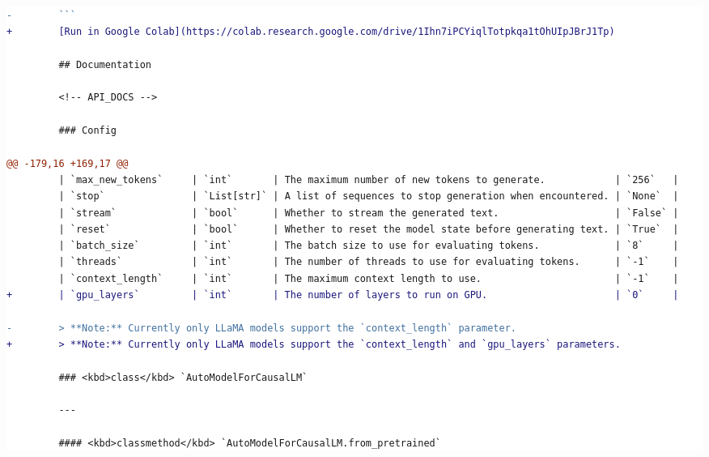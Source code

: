 ```diff
-        ```
+        [Run in Google Colab](https://colab.research.google.com/drive/1Ihn7iPCYiqlTotpkqa1tOhUIpJBrJ1Tp)
         
         ## Documentation
         
         <!-- API_DOCS -->
         
         ### Config
         
@@ -179,16 +169,17 @@
         | `max_new_tokens`     | `int`       | The maximum number of new tokens to generate.            | `256`   |
         | `stop`               | `List[str]` | A list of sequences to stop generation when encountered. | `None`  |
         | `stream`             | `bool`      | Whether to stream the generated text.                    | `False` |
         | `reset`              | `bool`      | Whether to reset the model state before generating text. | `True`  |
         | `batch_size`         | `int`       | The batch size to use for evaluating tokens.             | `8`     |
         | `threads`            | `int`       | The number of threads to use for evaluating tokens.      | `-1`    |
         | `context_length`     | `int`       | The maximum context length to use.                       | `-1`    |
+        | `gpu_layers`         | `int`       | The number of layers to run on GPU.                      | `0`     |
         
-        > **Note:** Currently only LLaMA models support the `context_length` parameter.
+        > **Note:** Currently only LLaMA models support the `context_length` and `gpu_layers` parameters.
         
         ### <kbd>class</kbd> `AutoModelForCausalLM`
         
         ---
         
         #### <kbd>classmethod</kbd> `AutoModelForCausalLM.from_pretrained`
```

